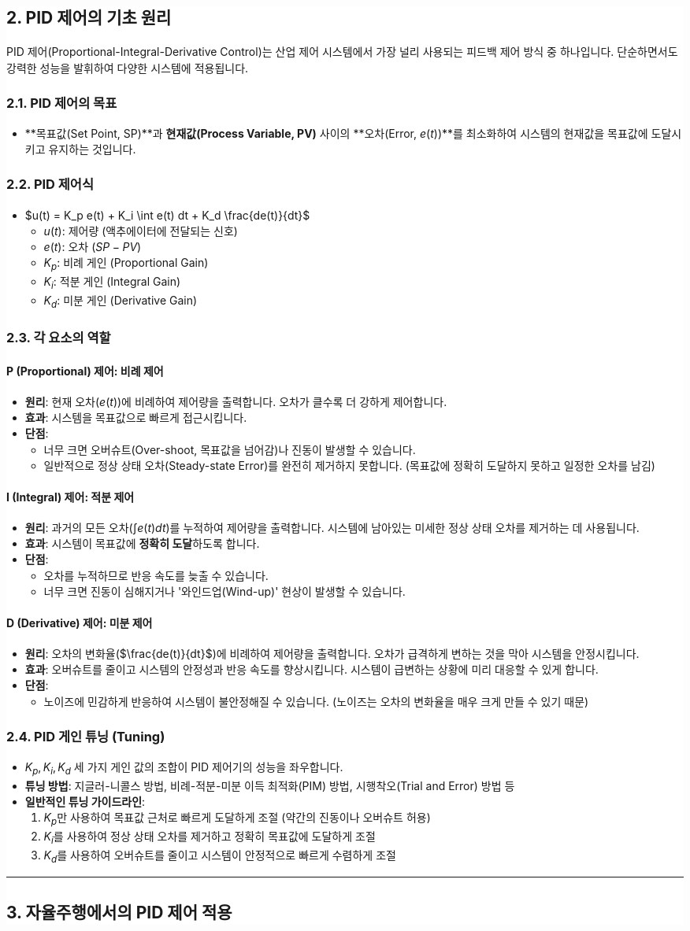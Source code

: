 
## **2. PID 제어의 기초 원리**

PID 제어(Proportional-Integral-Derivative Control)는 산업 제어 시스템에서 가장 널리 사용되는 피드백 제어 방식 중 하나입니다. 단순하면서도 강력한 성능을 발휘하여 다양한 시스템에 적용됩니다.

### 2.1. PID 제어의 목표
*   **목표값(Set Point, SP)**과 **현재값(Process Variable, PV)** 사이의 **오차(Error, $e(t)$)**를 최소화하여 시스템의 현재값을 목표값에 도달시키고 유지하는 것입니다.

### 2.2. PID 제어식
*   $u(t) = K_p e(t) + K_i \int e(t) dt + K_d \frac{de(t)}{dt}$
    *   $u(t)$: 제어량 (액추에이터에 전달되는 신호)
    *   $e(t)$: 오차 ($SP - PV$)
    *   $K_p$: 비례 게인 (Proportional Gain)
    *   $K_i$: 적분 게인 (Integral Gain)
    *   $K_d$: 미분 게인 (Derivative Gain)

### 2.3. 각 요소의 역할

#### P (Proportional) 제어: 비례 제어
*   **원리**: 현재 오차($e(t)$)에 비례하여 제어량을 출력합니다. 오차가 클수록 더 강하게 제어합니다.
*   **효과**: 시스템을 목표값으로 빠르게 접근시킵니다.
*   **단점**:
    *   너무 크면 오버슈트(Over-shoot, 목표값을 넘어감)나 진동이 발생할 수 있습니다.
    *   일반적으로 정상 상태 오차(Steady-state Error)를 완전히 제거하지 못합니다. (목표값에 정확히 도달하지 못하고 일정한 오차를 남김)

#### I (Integral) 제어: 적분 제어
*   **원리**: 과거의 모든 오차($\int e(t) dt$)를 누적하여 제어량을 출력합니다. 시스템에 남아있는 미세한 정상 상태 오차를 제거하는 데 사용됩니다.
*   **효과**: 시스템이 목표값에 **정확히 도달**하도록 합니다.
*   **단점**:
    *   오차를 누적하므로 반응 속도를 늦출 수 있습니다.
    *   너무 크면 진동이 심해지거나 '와인드업(Wind-up)' 현상이 발생할 수 있습니다.

#### D (Derivative) 제어: 미분 제어
*   **원리**: 오차의 변화율($\frac{de(t)}{dt}$)에 비례하여 제어량을 출력합니다. 오차가 급격하게 변하는 것을 막아 시스템을 안정시킵니다.
*   **효과**: 오버슈트를 줄이고 시스템의 안정성과 반응 속도를 향상시킵니다. 시스템이 급변하는 상황에 미리 대응할 수 있게 합니다.
*   **단점**:
    *   노이즈에 민감하게 반응하여 시스템이 불안정해질 수 있습니다. (노이즈는 오차의 변화율을 매우 크게 만들 수 있기 때문)

### 2.4. PID 게인 튜닝 (Tuning)
*   $K_p, K_i, K_d$ 세 가지 게인 값의 조합이 PID 제어기의 성능을 좌우합니다.
*   **튜닝 방법**: 지글러-니콜스 방법, 비례-적분-미분 이득 최적화(PIM) 방법, 시행착오(Trial and Error) 방법 등
*   **일반적인 튜닝 가이드라인**:
    1.  $K_p$만 사용하여 목표값 근처로 빠르게 도달하게 조절 (약간의 진동이나 오버슈트 허용)
    2.  $K_i$를 사용하여 정상 상태 오차를 제거하고 정확히 목표값에 도달하게 조절
    3.  $K_d$를 사용하여 오버슈트를 줄이고 시스템이 안정적으로 빠르게 수렴하게 조절

---

## **3. 자율주행에서의 PID 제어 적용**
